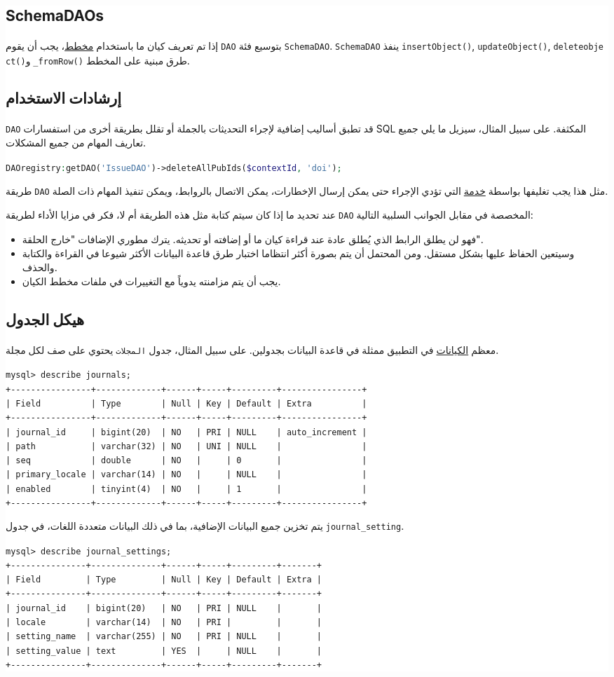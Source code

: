 ## SchemaDAOs

إذا تم تعريف كيان ما باستخدام [مخطط](./architecture-entities#schemas)، يجب أن يقوم `DAO` بتوسيع فئة `SchemaDAO`. `SchemaDAO` ينفذ `insertObject()`, `updateObject()`, `deleteobject()`و `_fromRow()` طرق مبنية على المخطط.

## إرشادات الاستخدام

`DAO` قد تطبق أساليب إضافية لإجراء التحديثات بالجملة أو تقلل بطريقة أخرى من استفسارات SQL المكثفة. على سبيل المثال، سيزيل ما يلي جميع تعاريف المهام من جميع المشكلات.

```php
DAOregistry:getDAO('IssueDAO')->deleteAllPubIds($contextId, 'doi');
```

طريقة `DAO` مثل هذا يجب تغليفها بواسطة [خدمة](./architecture-services) التي تؤدي الإجراء حتى يمكن إرسال الإخطارات، يمكن الاتصال بالروابط، ويمكن تنفيذ المهام ذات الصلة.

عند تحديد ما إذا كان سيتم كتابة مثل هذه الطريقة أم لا، فكر في مزايا الأداء لطريقة `DAO` المخصصة في مقابل الجوانب السلبية التالية:

- فهو لن يطلق الرابط الذي يُطلق عادة عند قراءة كيان ما أو إضافته أو تحديثه. يترك مطوري الإضافات "خارج الحلقة".
- وسيتعين الحفاظ عليها بشكل مستقل. ومن المحتمل أن يتم بصورة أكثر انتظاما اختبار طرق قاعدة البيانات الأكثر شيوعا في القراءة والكتابة والحذف.
- يجب أن يتم مزامنته يدوياً مع التغييرات في ملفات مخطط الكيان.

## هيكل الجدول

معظم [الكيانات](./architecture-entities) في التطبيق ممثلة في قاعدة البيانات بجدولين. على سبيل المثال، جدول `المجلات` يحتوي على صف لكل مجلة.

```
mysql> describe journals;
+----------------+-------------+------+-----+---------+----------------+
| Field          | Type        | Null | Key | Default | Extra          |
+----------------+-------------+------+-----+---------+----------------+
| journal_id     | bigint(20)  | NO   | PRI | NULL    | auto_increment |
| path           | varchar(32) | NO   | UNI | NULL    |                |
| seq            | double      | NO   |     | 0       |                |
| primary_locale | varchar(14) | NO   |     | NULL    |                |
| enabled        | tinyint(4)  | NO   |     | 1       |                |
+----------------+-------------+------+-----+---------+----------------+

```

يتم تخزين جميع البيانات الإضافية، بما في ذلك البيانات متعددة اللغات، في جدول `journal_setting`.

```
mysql> describe journal_settings;
+---------------+--------------+------+-----+---------+-------+
| Field         | Type         | Null | Key | Default | Extra |
+---------------+--------------+------+-----+---------+-------+
| journal_id    | bigint(20)   | NO   | PRI | NULL    |       |
| locale        | varchar(14)  | NO   | PRI |         |       |
| setting_name  | varchar(255) | NO   | PRI | NULL    |       |
| setting_value | text         | YES  |     | NULL    |       |
+---------------+--------------+------+-----+---------+-------+
```

